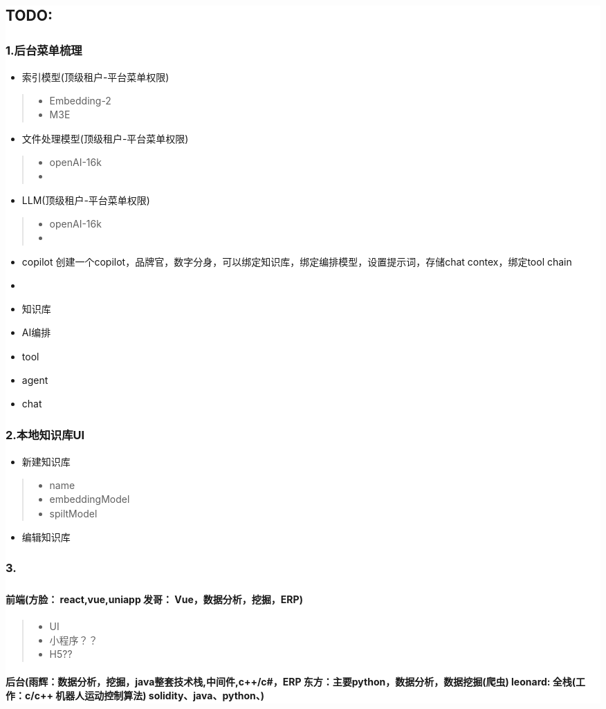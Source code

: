 


## TODO:
### 1.后台菜单梳理
- 索引模型(顶级租户-平台菜单权限)
>* Embedding-2
>* M3E

- 文件处理模型(顶级租户-平台菜单权限)
>* openAI-16k
>* 

- LLM(顶级租户-平台菜单权限)
>* openAI-16k
>* 


- copilot
创建一个copilot，品牌官，数字分身，可以绑定知识库，绑定编排模型，设置提示词，存储chat contex，绑定tool chain 
- 

- 知识库

- AI编排

- tool

- agent

- chat


### 2.本地知识库UI
- 新建知识库
>* name
>* embeddingModel
>* spiltModel

- 编辑知识库



### 3.



### 
#### 前端(方脸： react,vue,uniapp  发哥： Vue，数据分析，挖掘，ERP)
>* UI 
>* 小程序？？
>* H5??


#### 后台(雨辉：数据分析，挖掘，java整套技术栈,中间件,c++/c#，ERP   东方：主要python，数据分析，数据挖掘(爬虫)  leonard: 全栈(工作：c/c++ 机器人运动控制算法) solidity、java、python、)
